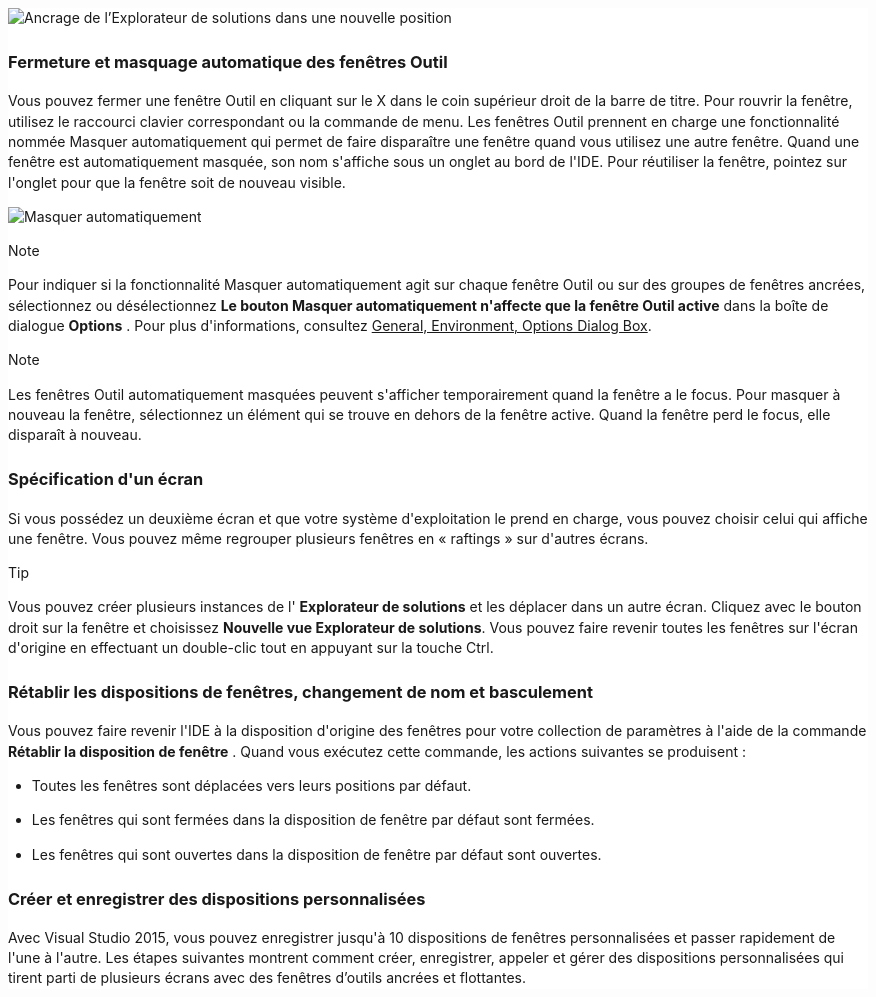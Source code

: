  ![Ancrage de l’Explorateur de solutions dans une nouvelle position](../ide/media/vs2015-dock-diamond.png "VS2015_Dock_diamond")  
  
### <a name="closing-and-auto-hiding-tool-windows"></a>Fermeture et masquage automatique des fenêtres Outil  
 Vous pouvez fermer une fenêtre Outil en cliquant sur le X dans le coin supérieur droit de la barre de titre. Pour rouvrir la fenêtre, utilisez le raccourci clavier correspondant ou la commande de menu. Les fenêtres Outil prennent en charge une fonctionnalité nommée Masquer automatiquement qui permet de faire disparaître une fenêtre quand vous utilisez une autre fenêtre. Quand une fenêtre est automatiquement masquée, son nom s'affiche sous un onglet au bord de l'IDE. Pour réutiliser la fenêtre, pointez sur l'onglet pour que la fenêtre soit de nouveau visible.  
  
 ![Masquer automatiquement](../ide/media/vs2015-auto-hide.png "vs2015_auto_hide")  
  
> [!NOTE]
>  Pour indiquer si la fonctionnalité Masquer automatiquement agit sur chaque fenêtre Outil ou sur des groupes de fenêtres ancrées, sélectionnez ou désélectionnez **Le bouton Masquer automatiquement n'affecte que la fenêtre Outil active** dans la boîte de dialogue **Options** . Pour plus d'informations, consultez [General, Environment, Options Dialog Box](../ide/reference/general-environment-options-dialog-box.md).  
  
> [!NOTE]
>  Les fenêtres Outil automatiquement masquées peuvent s'afficher temporairement quand la fenêtre a le focus. Pour masquer à nouveau la fenêtre, sélectionnez un élément qui se trouve en dehors de la fenêtre active. Quand la fenêtre perd le focus, elle disparaît à nouveau.  
  
### <a name="specifying-a-monitor"></a>Spécification d'un écran  
 Si vous possédez un deuxième écran et que votre système d'exploitation le prend en charge, vous pouvez choisir celui qui affiche une fenêtre. Vous pouvez même regrouper plusieurs fenêtres en « raftings » sur d'autres écrans.  
  
> [!TIP]
>  Vous pouvez créer plusieurs instances de l' **Explorateur de solutions** et les déplacer dans un autre écran. Cliquez avec le bouton droit sur la fenêtre et choisissez **Nouvelle vue Explorateur de solutions**. Vous pouvez faire revenir toutes les fenêtres sur l'écran d'origine en effectuant un double-clic tout en appuyant sur la touche Ctrl.  
  
### <a name="reset-name-and-switch-between-window-layouts"></a>Rétablir les dispositions de fenêtres, changement de nom et basculement  
 Vous pouvez faire revenir l'IDE à la disposition d'origine des fenêtres pour votre collection de paramètres à l'aide de la commande **Rétablir la disposition de fenêtre** . Quand vous exécutez cette commande, les actions suivantes se produisent :  
  
-   Toutes les fenêtres sont déplacées vers leurs positions par défaut.  
  
-   Les fenêtres qui sont fermées dans la disposition de fenêtre par défaut sont fermées.  
  
-   Les fenêtres qui sont ouvertes dans la disposition de fenêtre par défaut sont ouvertes.  
  
### <a name="create-and-save-custom-layouts"></a>Créer et enregistrer des dispositions personnalisées  
 Avec Visual Studio 2015, vous pouvez enregistrer jusqu'à 10 dispositions de fenêtres personnalisées et passer rapidement de l'une à l'autre. Les étapes suivantes montrent comment créer, enregistrer, appeler et gérer des dispositions personnalisées qui tirent parti de plusieurs écrans avec des fenêtres d’outils ancrées et flottantes.  
  